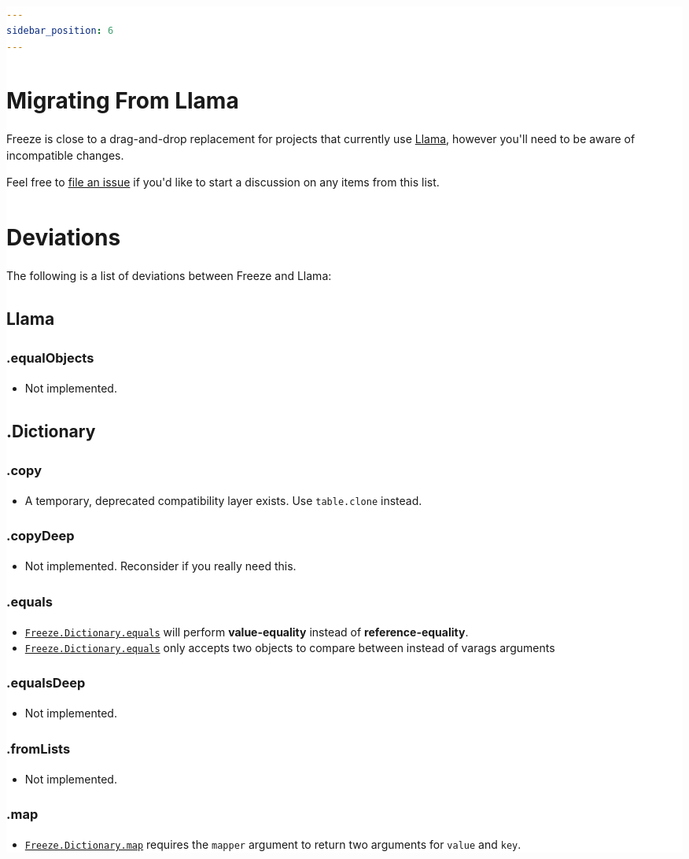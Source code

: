 ```yaml
---
sidebar_position: 6
---
```


# Migrating From Llama

Freeze is close to a drag-and-drop replacement for projects that currently use [Llama](https://github.com/freddylist/llama), however
you'll need to be aware of incompatible changes.

Feel free to [file an issue](https://github.com/duckarmor/Freeze/issues) if you'd like to start a discussion on any items from this list.

# Deviations

The following is a list of deviations between Freeze and Llama:

## Llama

### .equalObjects
- Not implemented.

## .Dictionary

### .copy
- A temporary, deprecated compatibility layer exists. Use `table.clone` instead.

### .copyDeep
- Not implemented. Reconsider if you really need this.

### .equals
- [`Freeze.Dictionary.equals`](/api/Dictionary#equals) will perform **value-equality** instead of **reference-equality**.
- [`Freeze.Dictionary.equals`](/api/Dictionary#equals) only accepts two objects to compare between instead of varags arguments

### .equalsDeep
- Not implemented.

### .fromLists
- Not implemented.

### .map
- [`Freeze.Dictionary.map`](/api/Dictionary#map) requires the `mapper` argument to return two arguments for `value` and `key`.
